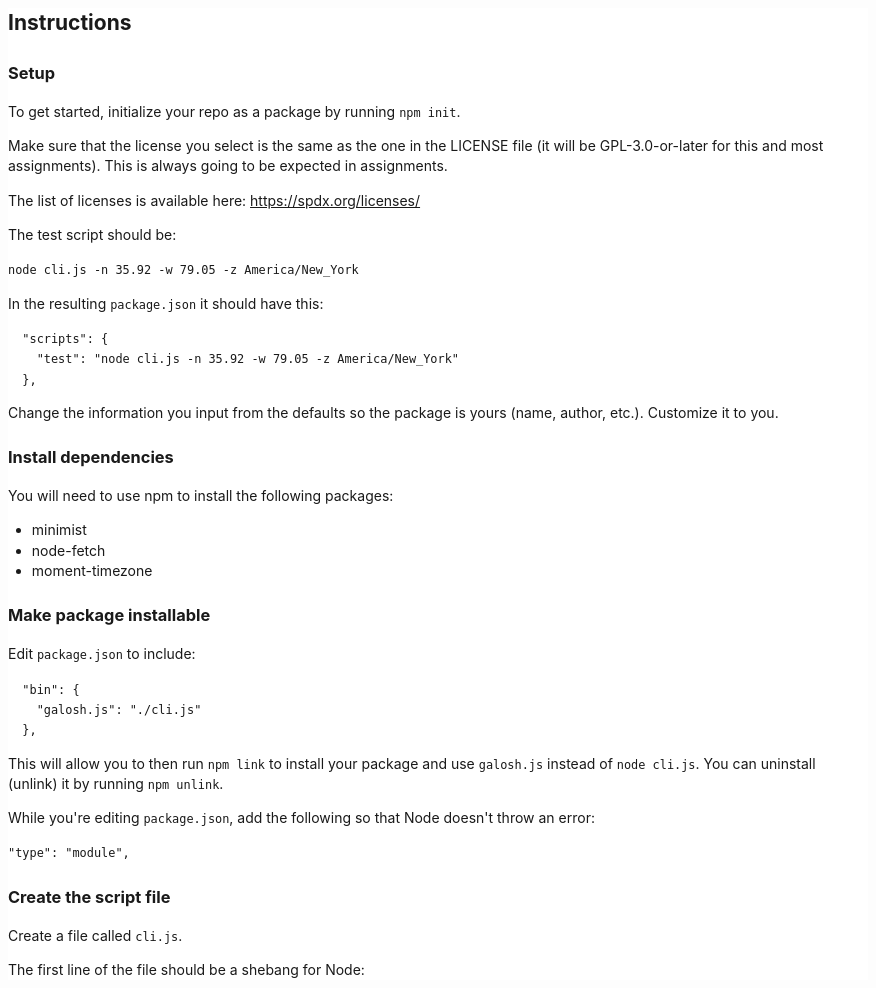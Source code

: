 ## Instructions

### Setup

To get started, initialize your repo as a package by running `npm init`. 

Make sure that the license you select is the same as the one in the LICENSE file (it will be GPL-3.0-or-later for this and most assignments). This is always going to be expected in assignments. 

The list of licenses is available here: https://spdx.org/licenses/

The test script should be: 

`node cli.js -n 35.92 -w 79.05 -z America/New_York`

In the resulting `package.json` it should have this:

```
  "scripts": {
    "test": "node cli.js -n 35.92 -w 79.05 -z America/New_York"
  },
```

Change the information you input from the defaults so the package is yours (name, author, etc.). Customize it to you.

### Install dependencies

You will need to use npm to install the following packages:

- minimist
- node-fetch
- moment-timezone

### Make package installable

Edit `package.json` to include:

```
  "bin": {
    "galosh.js": "./cli.js"
  },
```

This will allow you to then run `npm link` to install your package and use `galosh.js` instead of `node cli.js`. You can uninstall (unlink) it by running `npm unlink`.

While you're editing `package.json`, add the following so that Node doesn't throw an error:

```
"type": "module",
```

### Create the script file

Create a file called `cli.js`. 

The first line of the file should be a shebang for Node:
